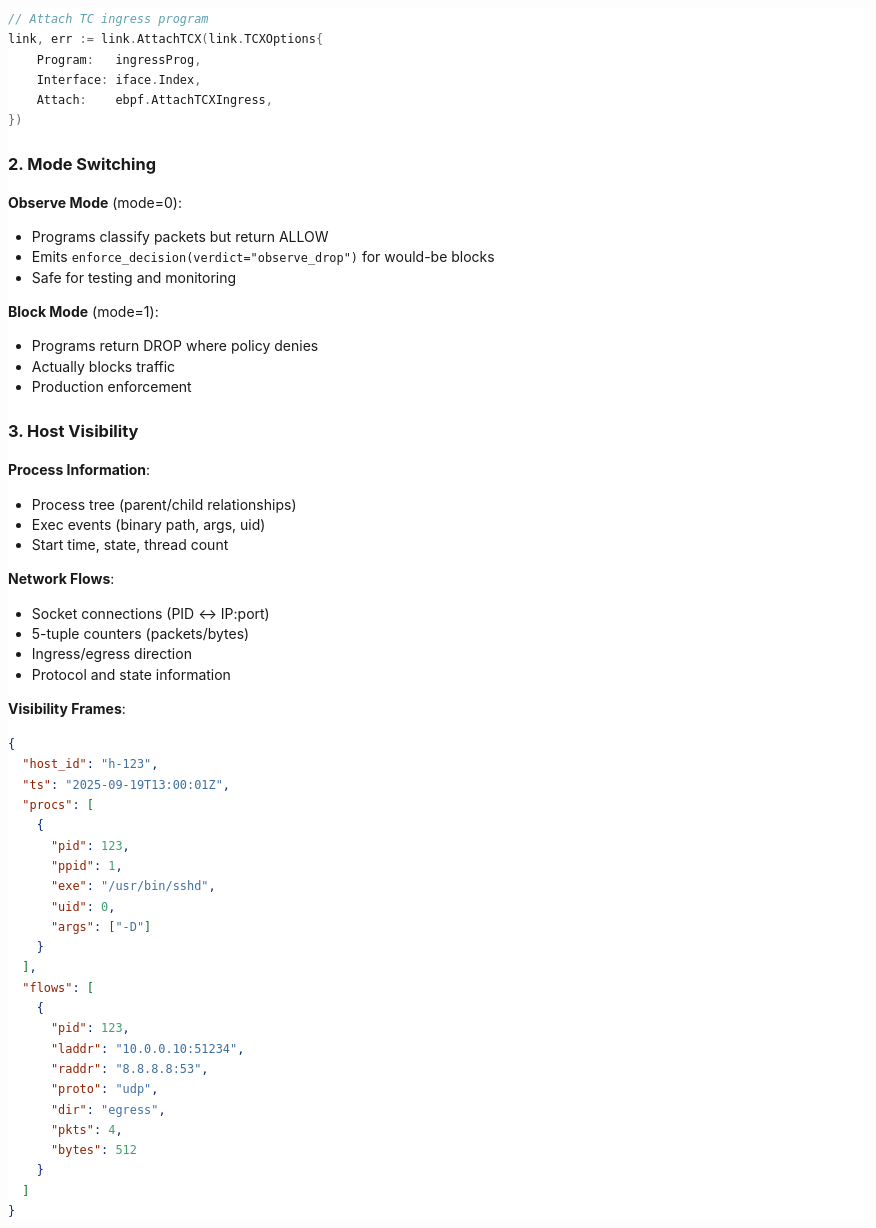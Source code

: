```go
// Attach TC ingress program
link, err := link.AttachTCX(link.TCXOptions{
    Program:   ingressProg,
    Interface: iface.Index,
    Attach:    ebpf.AttachTCXIngress,
})
```

### 2. Mode Switching

**Observe Mode** (mode=0):
- Programs classify packets but return ALLOW
- Emits `enforce_decision(verdict="observe_drop")` for would-be blocks
- Safe for testing and monitoring

**Block Mode** (mode=1):
- Programs return DROP where policy denies
- Actually blocks traffic
- Production enforcement

### 3. Host Visibility

**Process Information**:
- Process tree (parent/child relationships)
- Exec events (binary path, args, uid)
- Start time, state, thread count

**Network Flows**:
- Socket connections (PID ↔ IP:port)
- 5-tuple counters (packets/bytes)
- Ingress/egress direction
- Protocol and state information

**Visibility Frames**:
```json
{
  "host_id": "h-123",
  "ts": "2025-09-19T13:00:01Z",
  "procs": [
    {
      "pid": 123,
      "ppid": 1,
      "exe": "/usr/bin/sshd",
      "uid": 0,
      "args": ["-D"]
    }
  ],
  "flows": [
    {
      "pid": 123,
      "laddr": "10.0.0.10:51234",
      "raddr": "8.8.8.8:53",
      "proto": "udp",
      "dir": "egress",
      "pkts": 4,
      "bytes": 512
    }
  ]
}
```
